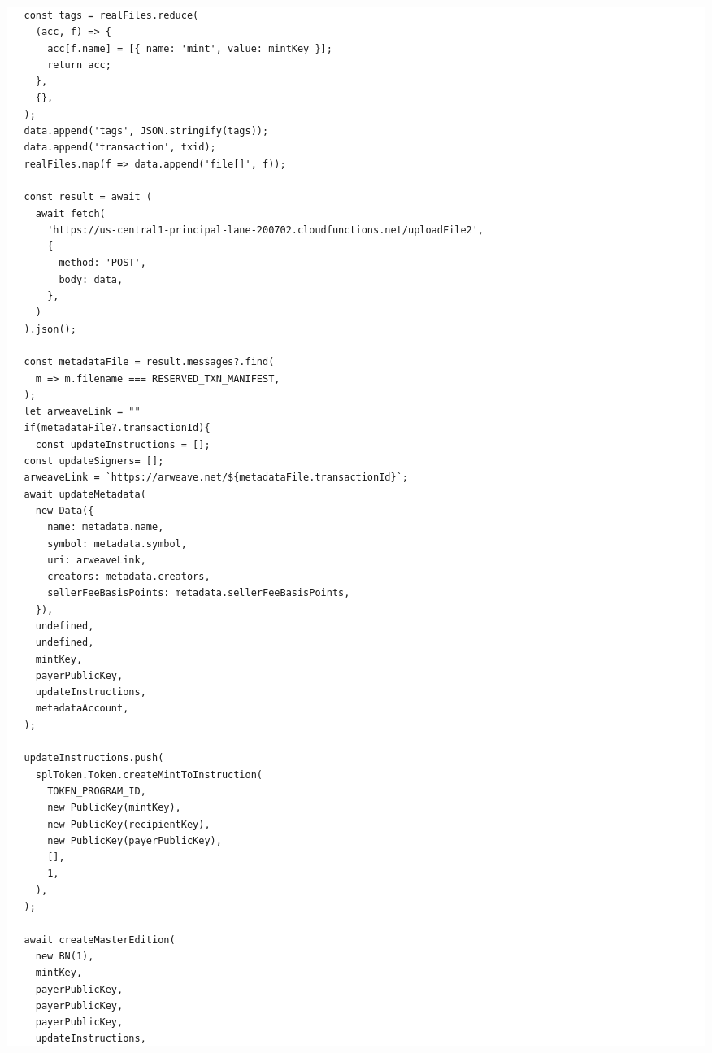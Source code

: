 ```
   const tags = realFiles.reduce(
     (acc, f) => {
       acc[f.name] = [{ name: 'mint', value: mintKey }];
       return acc;
     },
     {},
   );
   data.append('tags', JSON.stringify(tags));
   data.append('transaction', txid);
   realFiles.map(f => data.append('file[]', f));

   const result = await (
     await fetch(
       'https://us-central1-principal-lane-200702.cloudfunctions.net/uploadFile2',
       {
         method: 'POST',
         body: data,
       },
     )
   ).json();

   const metadataFile = result.messages?.find(
     m => m.filename === RESERVED_TXN_MANIFEST,
   );
   let arweaveLink = ""
   if(metadataFile?.transactionId){
     const updateInstructions = [];
   const updateSigners= [];
   arweaveLink = `https://arweave.net/${metadataFile.transactionId}`;
   await updateMetadata(
     new Data({
       name: metadata.name,
       symbol: metadata.symbol,
       uri: arweaveLink,
       creators: metadata.creators,
       sellerFeeBasisPoints: metadata.sellerFeeBasisPoints,
     }),
     undefined,
     undefined,
     mintKey,
     payerPublicKey,
     updateInstructions,
     metadataAccount,
   );

   updateInstructions.push(
     splToken.Token.createMintToInstruction(
       TOKEN_PROGRAM_ID,
       new PublicKey(mintKey),
       new PublicKey(recipientKey),
       new PublicKey(payerPublicKey),
       [],
       1,
     ),
   );

   await createMasterEdition(
     new BN(1),
     mintKey,
     payerPublicKey,
     payerPublicKey,
     payerPublicKey,
     updateInstructions,
```